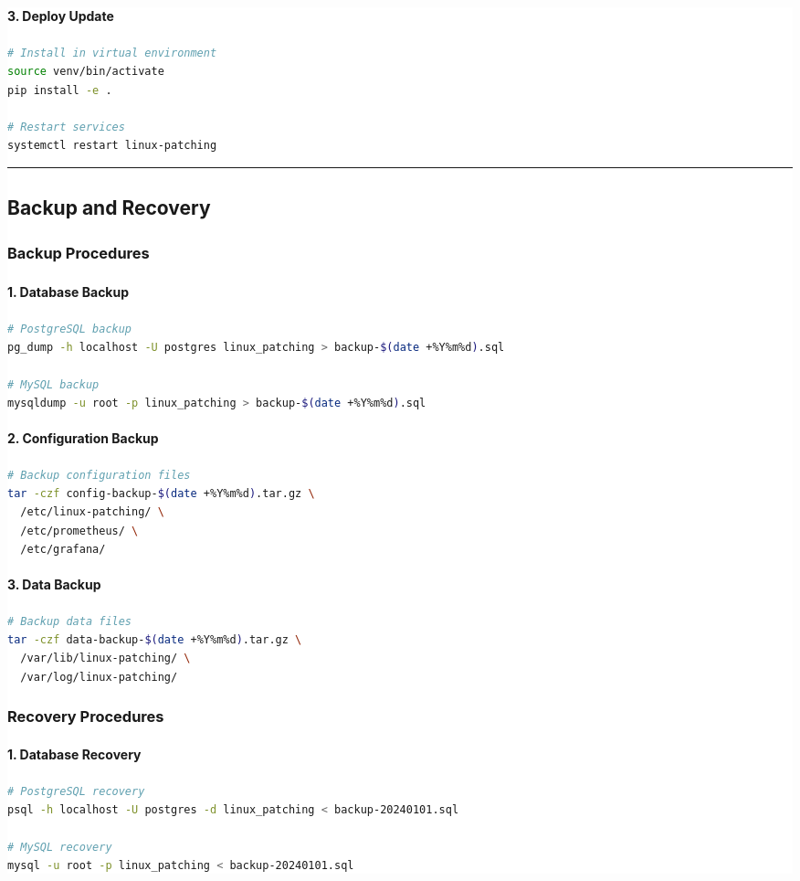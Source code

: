 #### 3. Deploy Update
```bash
# Install in virtual environment
source venv/bin/activate
pip install -e .

# Restart services
systemctl restart linux-patching
```

---

## Backup and Recovery

### Backup Procedures

#### 1. Database Backup
```bash
# PostgreSQL backup
pg_dump -h localhost -U postgres linux_patching > backup-$(date +%Y%m%d).sql

# MySQL backup
mysqldump -u root -p linux_patching > backup-$(date +%Y%m%d).sql
```

#### 2. Configuration Backup
```bash
# Backup configuration files
tar -czf config-backup-$(date +%Y%m%d).tar.gz \
  /etc/linux-patching/ \
  /etc/prometheus/ \
  /etc/grafana/
```

#### 3. Data Backup
```bash
# Backup data files
tar -czf data-backup-$(date +%Y%m%d).tar.gz \
  /var/lib/linux-patching/ \
  /var/log/linux-patching/
```

### Recovery Procedures

#### 1. Database Recovery
```bash
# PostgreSQL recovery
psql -h localhost -U postgres -d linux_patching < backup-20240101.sql

# MySQL recovery
mysql -u root -p linux_patching < backup-20240101.sql
```
